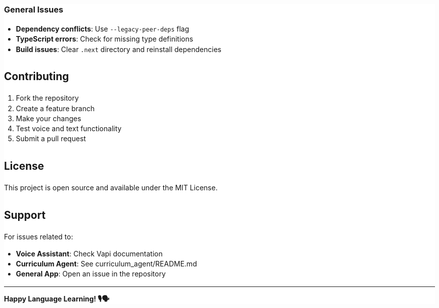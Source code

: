 ### General Issues
- **Dependency conflicts**: Use `--legacy-peer-deps` flag
- **TypeScript errors**: Check for missing type definitions
- **Build issues**: Clear `.next` directory and reinstall dependencies

## Contributing

1. Fork the repository
2. Create a feature branch
3. Make your changes
4. Test voice and text functionality
5. Submit a pull request

## License

This project is open source and available under the MIT License.

## Support

For issues related to:
- **Voice Assistant**: Check Vapi documentation
- **Curriculum Agent**: See curriculum_agent/README.md
- **General App**: Open an issue in the repository

---

**Happy Language Learning! 🎙️🗣️**
